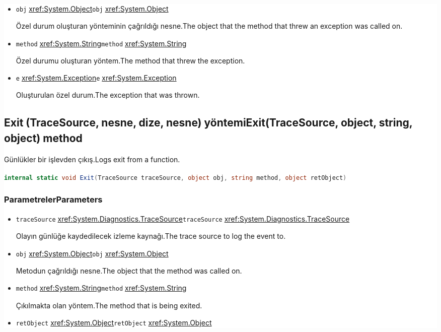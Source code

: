 - <span data-ttu-id="670df-180">`obj` <xref:System.Object></span><span class="sxs-lookup"><span data-stu-id="670df-180">`obj` <xref:System.Object></span></span>

  <span data-ttu-id="670df-181">Özel durum oluşturan yönteminin çağrıldığı nesne.</span><span class="sxs-lookup"><span data-stu-id="670df-181">The object that the method that threw an exception was called on.</span></span>

- <span data-ttu-id="670df-182">`method` <xref:System.String></span><span class="sxs-lookup"><span data-stu-id="670df-182">`method` <xref:System.String></span></span>

  <span data-ttu-id="670df-183">Özel durumu oluşturan yöntem.</span><span class="sxs-lookup"><span data-stu-id="670df-183">The method that threw the exception.</span></span>

- <span data-ttu-id="670df-184">`e` <xref:System.Exception></span><span class="sxs-lookup"><span data-stu-id="670df-184">`e` <xref:System.Exception></span></span>

  <span data-ttu-id="670df-185">Oluşturulan özel durum.</span><span class="sxs-lookup"><span data-stu-id="670df-185">The exception that was thrown.</span></span>

## <a name="exittracesource-object-string-object-method"></a><span data-ttu-id="670df-186">Exit (TraceSource, nesne, dize, nesne) yöntemi</span><span class="sxs-lookup"><span data-stu-id="670df-186">Exit(TraceSource, object, string, object) method</span></span>

<span data-ttu-id="670df-187">Günlükler bir işlevden çıkış.</span><span class="sxs-lookup"><span data-stu-id="670df-187">Logs exit from a function.</span></span>

```csharp
internal static void Exit(TraceSource traceSource, object obj, string method, object retObject)
```

### <a name="parameters"></a><span data-ttu-id="670df-188">Parametreler</span><span class="sxs-lookup"><span data-stu-id="670df-188">Parameters</span></span>

- <span data-ttu-id="670df-189">`traceSource` <xref:System.Diagnostics.TraceSource></span><span class="sxs-lookup"><span data-stu-id="670df-189">`traceSource` <xref:System.Diagnostics.TraceSource></span></span>

  <span data-ttu-id="670df-190">Olayın günlüğe kaydedilecek izleme kaynağı.</span><span class="sxs-lookup"><span data-stu-id="670df-190">The trace source to log the event to.</span></span>

- <span data-ttu-id="670df-191">`obj` <xref:System.Object></span><span class="sxs-lookup"><span data-stu-id="670df-191">`obj` <xref:System.Object></span></span>

  <span data-ttu-id="670df-192">Metodun çağrıldığı nesne.</span><span class="sxs-lookup"><span data-stu-id="670df-192">The object that the method was called on.</span></span>

- <span data-ttu-id="670df-193">`method` <xref:System.String></span><span class="sxs-lookup"><span data-stu-id="670df-193">`method` <xref:System.String></span></span>

  <span data-ttu-id="670df-194">Çıkılmakta olan yöntem.</span><span class="sxs-lookup"><span data-stu-id="670df-194">The method that is being exited.</span></span>

- <span data-ttu-id="670df-195">`retObject` <xref:System.Object></span><span class="sxs-lookup"><span data-stu-id="670df-195">`retObject` <xref:System.Object></span></span>

